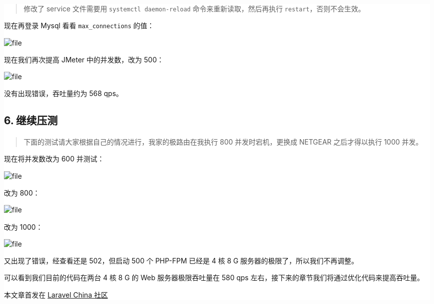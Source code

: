 > 修改了 service 文件需要用 `systemctl daemon-reload` 命令来重新读取，然后再执行 `restart`，否则不会生效。

现在再登录 Mysql 看看 `max_connections` 的值：

![file](https://lccdn.phphub.org/uploads/images/201808/27/5320/QMkI82psy2.png?imageView2/2/w/1240/h/0)


现在我们再次提高 JMeter 中的并发数，改为 500：

![file](https://lccdn.phphub.org/uploads/images/201809/01/5320/ZspRoujRXe.png?imageView2/2/w/1240/h/0)


没有出现错误，吞吐量约为 568 qps。

6\. 继续压测
--------

> 下面的测试请大家根据自己的情况进行，我家的极路由在我执行 800 并发时宕机，更换成 NETGEAR 之后才得以执行 1000 并发。

现在将并发数改为 600 并测试：

![file](https://lccdn.phphub.org/uploads/images/201809/01/5320/UFj46XPYr3.png?imageView2/2/w/1240/h/0)


改为 800：

![file](https://lccdn.phphub.org/uploads/images/201809/01/5320/xgOnY8d1or.png?imageView2/2/w/1240/h/0)


改为 1000：

![file](https://lccdn.phphub.org/uploads/images/201809/01/5320/pe33YCeRN1.png?imageView2/2/w/1240/h/0)


又出现了错误，经查看还是 502，但启动 500 个 PHP-FPM 已经是 4 核 8 G 服务器的极限了，所以我们不再调整。

可以看到我们目前的代码在两台 4 核 8 G 的 Web 服务器极限吞吐量在 580 qps 左右，接下来的章节我们将通过优化代码来提高吞吐量。

本文章首发在 [Laravel China 社区](https://laravel-china.org/)